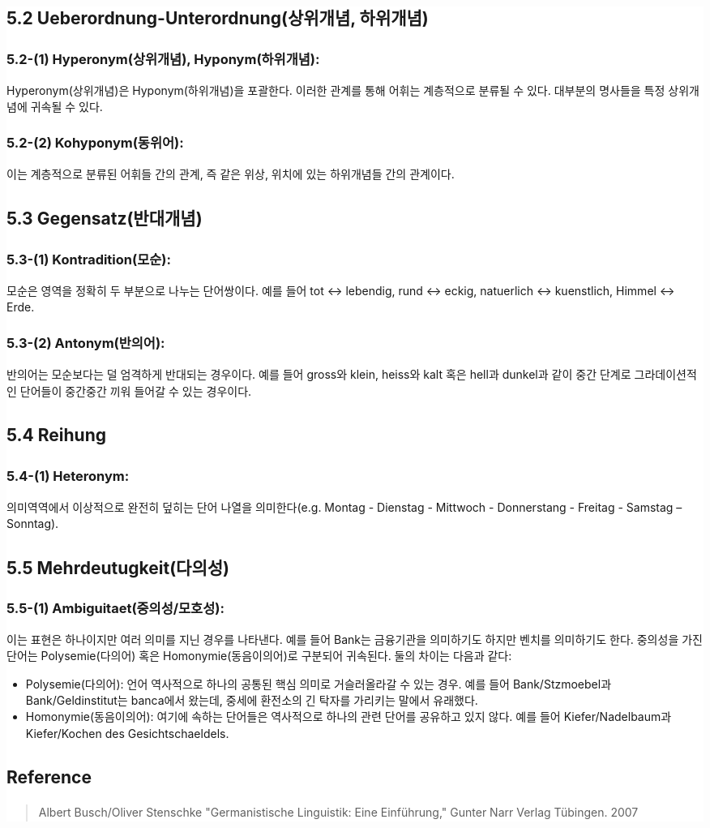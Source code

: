 ## 5\.2 Ueberordnung-Unterordnung(상위개념, 하위개념)
### 5\.2-(1) Hyperonym(상위개념), Hyponym(하위개념):
Hyperonym(상위개념)은 Hyponym(하위개념)을 포괄한다. 이러한 관계를 통해 어휘는 계층적으로 분류될 수 있다. 대부분의 명사들을 특정 상위개념에 귀속될 수 있다.
### 5\.2-(2) Kohyponym(동위어): 
이는 계층적으로 분류된 어휘들 간의 관계, 즉 같은 위상, 위치에 있는 하위개념들 간의 관계이다.


## 5\.3 Gegensatz(반대개념)
### 5\.3-(1) Kontradition(모순): 
모순은 영역을 정확히 두 부분으로 나누는 단어쌍이다. 예를 들어 tot <-> lebendig, rund <-> eckig, natuerlich <-> kuenstlich, Himmel <-> Erde.
### 5\.3-(2) Antonym(반의어): 
반의어는 모순보다는 덜 엄격하게 반대되는 경우이다. 예를 들어 gross와 klein, heiss와 kalt 혹은 hell과 dunkel과 같이 중간 단계로 그라데이션적인 단어들이 중간중간 끼워 들어갈 수 있는 경우이다.

## 5\.4 Reihung
### 5\.4-(1) Heteronym: 
의미역역에서 이상적으로 완전히 덮히는 단어 나열을 의미한다(e.g. Montag - Dienstag - Mittwoch - Donnerstang - Freitag - Samstag – Sonntag).

## 5\.5 Mehrdeutugkeit(다의성)
### 5\.5-(1) Ambiguitaet(중의성/모호성): 
이는 표현은 하나이지만 여러 의미를 지닌 경우를 나타낸다. 예를 들어 Bank는 금융기관을 의미하기도 하지만 벤치를 의미하기도 한다. 중의성을 가진 단어는 Polysemie(다의어) 혹은 Homonymie(동음이의어)로 구분되어 귀속된다. 둘의 차이는 다음과 같다:



- Polysemie(다의어): 언어 역사적으로 하나의 공통된 핵심 의미로 거슬러올라갈 수 있는 경우. 예를 들어 Bank/Stzmoebel과 Bank/Geldinstitut는 banca에서 왔는데, 중세에 환전소의 긴 탁자를 가리키는 말에서 유래했다.  
- Homonymie(동음이의어): 여기에 속하는 단어들은 역사적으로 하나의 관련 단어를 공유하고 있지 않다. 예를 들어 Kiefer/Nadelbaum과 Kiefer/Kochen des Gesichtschaeldels.

## Reference

> Albert Busch/Oliver Stenschke "Germanistische Linguistik: Eine Einführung," Gunter Narr Verlag Tübingen. 2007
